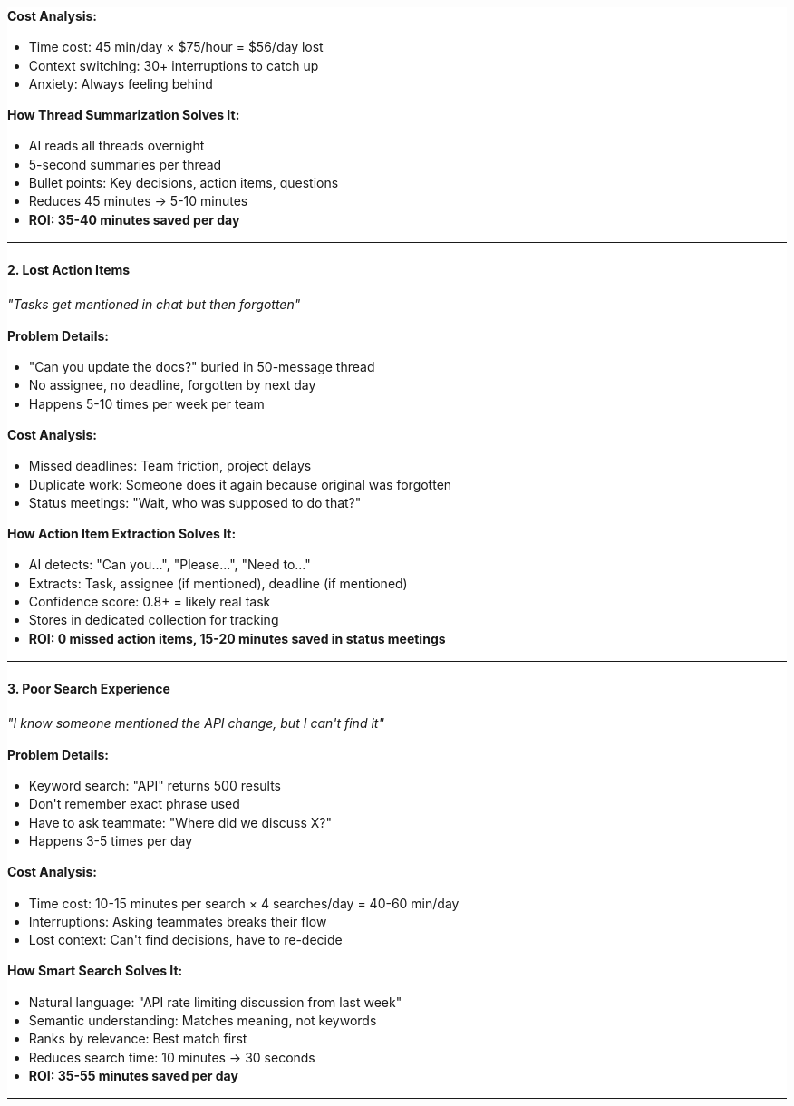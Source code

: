 **Cost Analysis:**
- Time cost: 45 min/day × $75/hour = $56/day lost
- Context switching: 30+ interruptions to catch up
- Anxiety: Always feeling behind

**How Thread Summarization Solves It:**
- AI reads all threads overnight
- 5-second summaries per thread
- Bullet points: Key decisions, action items, questions
- Reduces 45 minutes → 5-10 minutes
- **ROI: 35-40 minutes saved per day**

---

#### 2. **Lost Action Items**
*"Tasks get mentioned in chat but then forgotten"*

**Problem Details:**
- "Can you update the docs?" buried in 50-message thread
- No assignee, no deadline, forgotten by next day
- Happens 5-10 times per week per team

**Cost Analysis:**
- Missed deadlines: Team friction, project delays
- Duplicate work: Someone does it again because original was forgotten
- Status meetings: "Wait, who was supposed to do that?"

**How Action Item Extraction Solves It:**
- AI detects: "Can you...", "Please...", "Need to..."
- Extracts: Task, assignee (if mentioned), deadline (if mentioned)
- Confidence score: 0.8+ = likely real task
- Stores in dedicated collection for tracking
- **ROI: 0 missed action items, 15-20 minutes saved in status meetings**

---

#### 3. **Poor Search Experience**
*"I know someone mentioned the API change, but I can't find it"*

**Problem Details:**
- Keyword search: "API" returns 500 results
- Don't remember exact phrase used
- Have to ask teammate: "Where did we discuss X?"
- Happens 3-5 times per day

**Cost Analysis:**
- Time cost: 10-15 minutes per search × 4 searches/day = 40-60 min/day
- Interruptions: Asking teammates breaks their flow
- Lost context: Can't find decisions, have to re-decide

**How Smart Search Solves It:**
- Natural language: "API rate limiting discussion from last week"
- Semantic understanding: Matches meaning, not keywords
- Ranks by relevance: Best match first
- Reduces search time: 10 minutes → 30 seconds
- **ROI: 35-55 minutes saved per day**

---